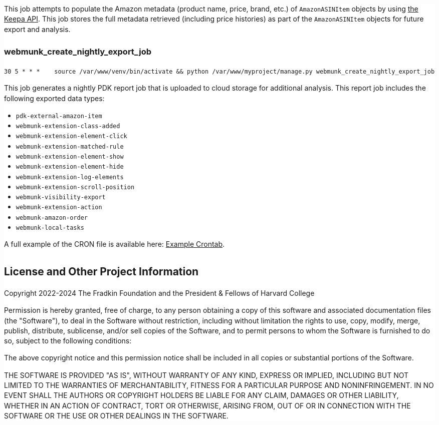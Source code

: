 This job attempts to populate the Amazon metadata (product name, price, brand, etc.) of `AmazonASINItem` objects by using [the Keepa API](https://keepa.com/). This job stores the full metadata retrieved (including price histories) as part of the `AmazonASINItem` objects for future export and analysis.  


### webmunk_create_nightly_export_job

`30 5 * * *    source /var/www/venv/bin/activate && python /var/www/myproject/manage.py webmunk_create_nightly_export_job`

This job generates a nightly PDK report job that is uploaded to cloud storage for additional analysis. This report job includes the following exported data types:

* `pdk-external-amazon-item`
* `webmunk-extension-class-added`
* `webmunk-extension-element-click`
* `webmunk-extension-matched-rule`
* `webmunk-extension-element-show`
* `webmunk-extension-element-hide`
* `webmunk-extension-log-elements`
* `webmunk-extension-scroll-position`
* `webmunk-visibility-export`
* `webmunk-extension-action`
* `webmunk-amazon-order`
* `webmunk-local-tasks`

A full example of the CRON file is available here: [Example Crontab](support/documentation/example.crontab).

## License and Other Project Information

Copyright 2022-2024 The Fradkin Foundation and the President & Fellows of Harvard College

Permission is hereby granted, free of charge, to any person obtaining a copy of this software and associated documentation files (the "Software"), to deal in the Software without restriction, including without limitation the rights to use, copy, modify, merge, publish, distribute, sublicense, and/or sell copies of the Software, and to permit persons to whom the Software is furnished to do so, subject to the following conditions:

The above copyright notice and this permission notice shall be included in all copies or substantial portions of the Software.

THE SOFTWARE IS PROVIDED "AS IS", WITHOUT WARRANTY OF ANY KIND, EXPRESS OR IMPLIED, INCLUDING BUT NOT LIMITED TO THE WARRANTIES OF MERCHANTABILITY, FITNESS FOR A PARTICULAR PURPOSE AND NONINFRINGEMENT. IN NO EVENT SHALL THE AUTHORS OR COPYRIGHT HOLDERS BE LIABLE FOR ANY CLAIM, DAMAGES OR OTHER LIABILITY, WHETHER IN AN ACTION OF CONTRACT, TORT OR OTHERWISE, ARISING FROM, OUT OF OR IN CONNECTION WITH THE SOFTWARE OR THE USE OR OTHER DEALINGS IN THE SOFTWARE.
